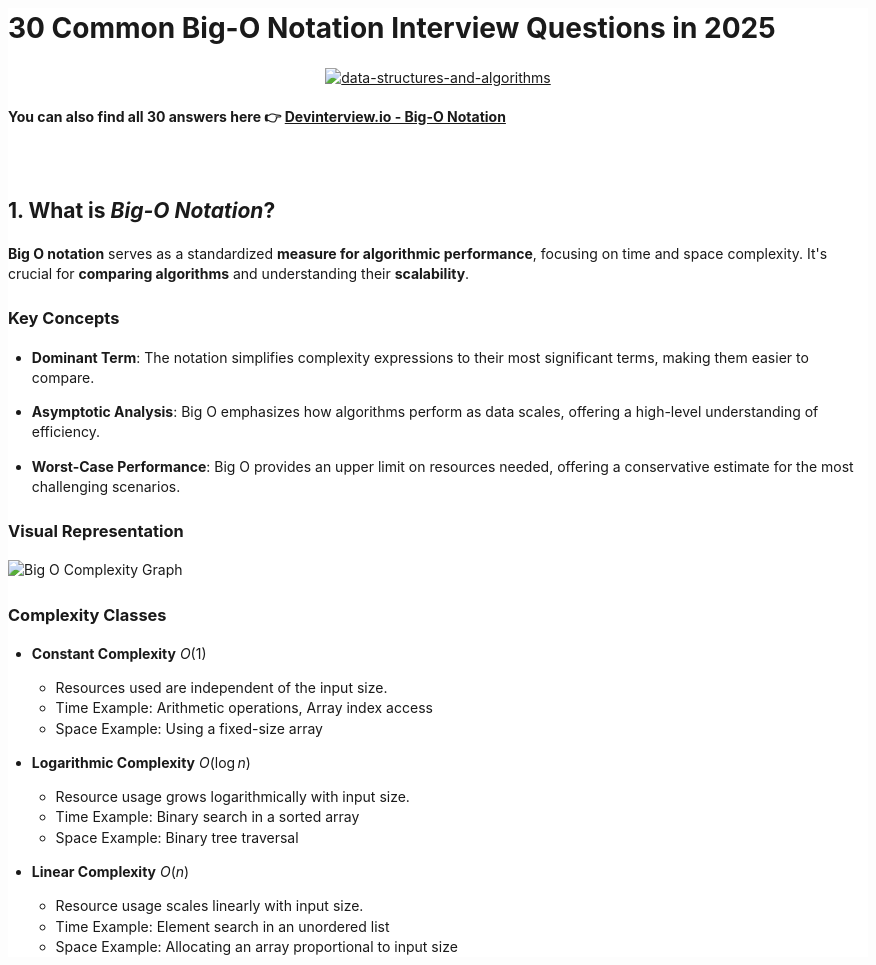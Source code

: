 # 30 Common Big-O Notation Interview Questions in 2025

<div>
<p align="center">
<a href="https://devinterview.io/questions/data-structures-and-algorithms/">
<img src="https://firebasestorage.googleapis.com/v0/b/dev-stack-app.appspot.com/o/github-blog-img%2Fdata-structures-and-algorithms-github-img.jpg?alt=media&token=fa19cf0c-ed41-4954-ae0d-d4533b071bc6" alt="data-structures-and-algorithms" width="100%">
</a>
</p>

#### You can also find all 30 answers here 👉 [Devinterview.io - Big-O Notation](https://devinterview.io/questions/data-structures-and-algorithms/big-o-notation-interview-questions)

<br>

## 1. What is _Big-O Notation_?

**Big O notation** serves as a standardized **measure for algorithmic performance**, focusing on time and space complexity. It's crucial for **comparing algorithms** and understanding their **scalability**.

### Key Concepts

- **Dominant Term**: The notation simplifies complexity expressions to their most significant terms, making them easier to compare.

- **Asymptotic Analysis**: Big O emphasizes how algorithms perform as data scales, offering a high-level understanding of efficiency.

- **Worst-Case Performance**: Big O provides an upper limit on resources needed, offering a conservative estimate for the most challenging scenarios.


### Visual Representation

![Big O Complexity Graph](https://firebasestorage.googleapis.com/v0/b/dev-stack-app.appspot.com/o/big-o%2Fbig-o-complexity%20(1).jpeg?alt=media&token=fbb27d2b-31bf-4456-8f93-f4b62b0e5344)

### Complexity Classes

- **Constant Complexity** $O(1)$
  - Resources used are independent of the input size.
  - Time Example: Arithmetic operations, Array index access
  - Space Example: Using a fixed-size array
  
- **Logarithmic Complexity** $O(\log n)$
  - Resource usage grows logarithmically with input size.
  - Time Example: Binary search in a sorted array
  - Space Example: Binary tree traversal
  
- **Linear Complexity** $O(n)$
  - Resource usage scales linearly with input size.
  - Time Example: Element search in an unordered list
  - Space Example: Allocating an array proportional to input size
  